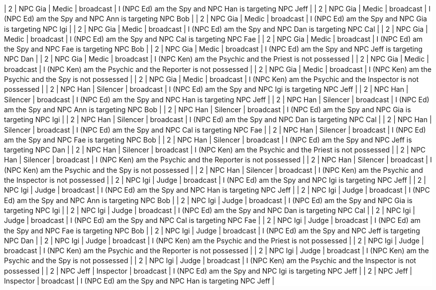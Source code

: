 | 2           | NPC Gia  | Medic       | broadcast | I (NPC Ed) am the Spy and NPC Han is targeting NPC Jeff        |
| 2           | NPC Gia  | Medic       | broadcast | I (NPC Ed) am the Spy and NPC Ann is targeting NPC Bob         |
| 2           | NPC Gia  | Medic       | broadcast | I (NPC Ed) am the Spy and NPC Gia is targeting NPC Igi         |
| 2           | NPC Gia  | Medic       | broadcast | I (NPC Ed) am the Spy and NPC Dan is targeting NPC Cal         |
| 2           | NPC Gia  | Medic       | broadcast | I (NPC Ed) am the Spy and NPC Cal is targeting NPC Fae         |
| 2           | NPC Gia  | Medic       | broadcast | I (NPC Ed) am the Spy and NPC Fae is targeting NPC Bob         |
| 2           | NPC Gia  | Medic       | broadcast | I (NPC Ed) am the Spy and NPC Jeff is targeting NPC Dan        |
| 2           | NPC Gia  | Medic       | broadcast | I (NPC Ken) am the Psychic and the Priest is not possessed     |
| 2           | NPC Gia  | Medic       | broadcast | I (NPC Ken) am the Psychic and the Reporter is not possessed   |
| 2           | NPC Gia  | Medic       | broadcast | I (NPC Ken) am the Psychic and the Spy is not possessed        |
| 2           | NPC Gia  | Medic       | broadcast | I (NPC Ken) am the Psychic and the Inspector is not possessed  |
| 2           | NPC Han  | Silencer    | broadcast | I (NPC Ed) am the Spy and NPC Igi is targeting NPC Jeff        |
| 2           | NPC Han  | Silencer    | broadcast | I (NPC Ed) am the Spy and NPC Han is targeting NPC Jeff        |
| 2           | NPC Han  | Silencer    | broadcast | I (NPC Ed) am the Spy and NPC Ann is targeting NPC Bob         |
| 2           | NPC Han  | Silencer    | broadcast | I (NPC Ed) am the Spy and NPC Gia is targeting NPC Igi         |
| 2           | NPC Han  | Silencer    | broadcast | I (NPC Ed) am the Spy and NPC Dan is targeting NPC Cal         |
| 2           | NPC Han  | Silencer    | broadcast | I (NPC Ed) am the Spy and NPC Cal is targeting NPC Fae         |
| 2           | NPC Han  | Silencer    | broadcast | I (NPC Ed) am the Spy and NPC Fae is targeting NPC Bob         |
| 2           | NPC Han  | Silencer    | broadcast | I (NPC Ed) am the Spy and NPC Jeff is targeting NPC Dan        |
| 2           | NPC Han  | Silencer    | broadcast | I (NPC Ken) am the Psychic and the Priest is not possessed     |
| 2           | NPC Han  | Silencer    | broadcast | I (NPC Ken) am the Psychic and the Reporter is not possessed   |
| 2           | NPC Han  | Silencer    | broadcast | I (NPC Ken) am the Psychic and the Spy is not possessed        |
| 2           | NPC Han  | Silencer    | broadcast | I (NPC Ken) am the Psychic and the Inspector is not possessed  |
| 2           | NPC Igi  | Judge       | broadcast | I (NPC Ed) am the Spy and NPC Igi is targeting NPC Jeff        |
| 2           | NPC Igi  | Judge       | broadcast | I (NPC Ed) am the Spy and NPC Han is targeting NPC Jeff        |
| 2           | NPC Igi  | Judge       | broadcast | I (NPC Ed) am the Spy and NPC Ann is targeting NPC Bob         |
| 2           | NPC Igi  | Judge       | broadcast | I (NPC Ed) am the Spy and NPC Gia is targeting NPC Igi         |
| 2           | NPC Igi  | Judge       | broadcast | I (NPC Ed) am the Spy and NPC Dan is targeting NPC Cal         |
| 2           | NPC Igi  | Judge       | broadcast | I (NPC Ed) am the Spy and NPC Cal is targeting NPC Fae         |
| 2           | NPC Igi  | Judge       | broadcast | I (NPC Ed) am the Spy and NPC Fae is targeting NPC Bob         |
| 2           | NPC Igi  | Judge       | broadcast | I (NPC Ed) am the Spy and NPC Jeff is targeting NPC Dan        |
| 2           | NPC Igi  | Judge       | broadcast | I (NPC Ken) am the Psychic and the Priest is not possessed     |
| 2           | NPC Igi  | Judge       | broadcast | I (NPC Ken) am the Psychic and the Reporter is not possessed   |
| 2           | NPC Igi  | Judge       | broadcast | I (NPC Ken) am the Psychic and the Spy is not possessed        |
| 2           | NPC Igi  | Judge       | broadcast | I (NPC Ken) am the Psychic and the Inspector is not possessed  |
| 2           | NPC Jeff | Inspector   | broadcast | I (NPC Ed) am the Spy and NPC Igi is targeting NPC Jeff        |
| 2           | NPC Jeff | Inspector   | broadcast | I (NPC Ed) am the Spy and NPC Han is targeting NPC Jeff        |